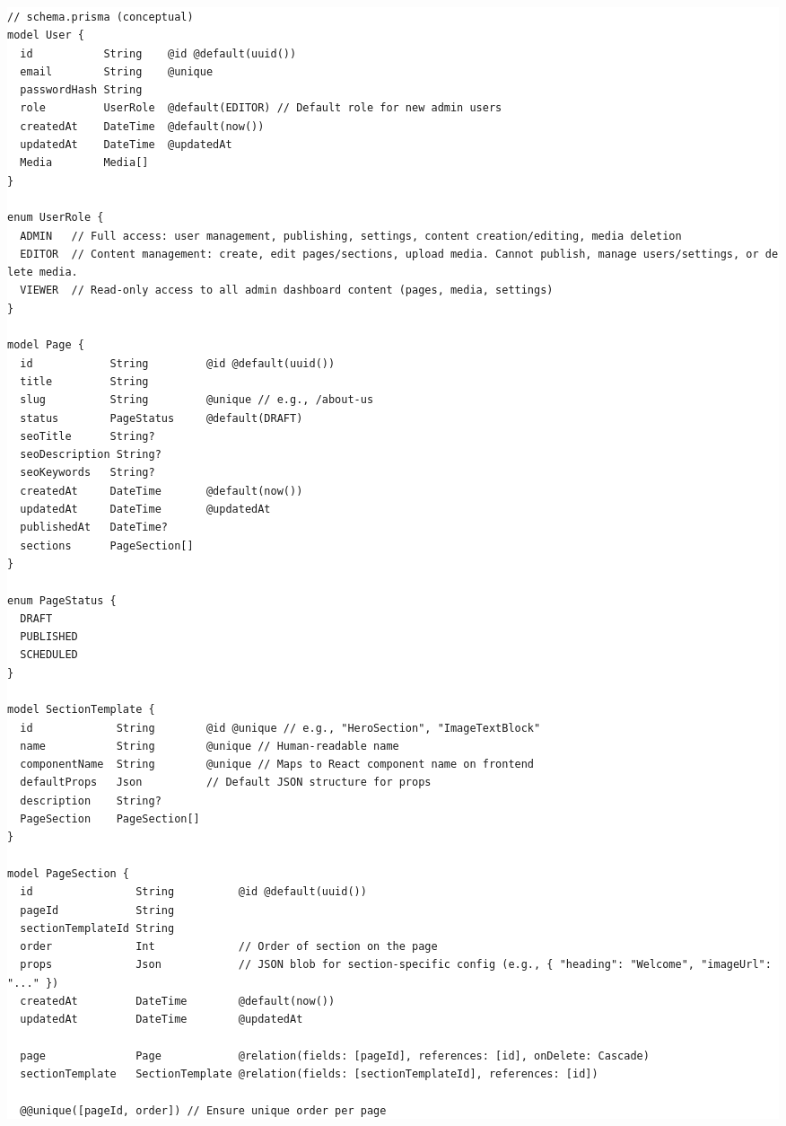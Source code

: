 ```
// schema.prisma (conceptual)
model User {
  id           String    @id @default(uuid())
  email        String    @unique
  passwordHash String
  role         UserRole  @default(EDITOR) // Default role for new admin users
  createdAt    DateTime  @default(now())
  updatedAt    DateTime  @updatedAt
  Media        Media[]
}

enum UserRole {
  ADMIN   // Full access: user management, publishing, settings, content creation/editing, media deletion
  EDITOR  // Content management: create, edit pages/sections, upload media. Cannot publish, manage users/settings, or delete media.
  VIEWER  // Read-only access to all admin dashboard content (pages, media, settings)
}

model Page {
  id            String         @id @default(uuid())
  title         String
  slug          String         @unique // e.g., /about-us
  status        PageStatus     @default(DRAFT)
  seoTitle      String?
  seoDescription String?
  seoKeywords   String?
  createdAt     DateTime       @default(now())
  updatedAt     DateTime       @updatedAt
  publishedAt   DateTime?
  sections      PageSection[]
}

enum PageStatus {
  DRAFT
  PUBLISHED
  SCHEDULED
}

model SectionTemplate {
  id             String        @id @unique // e.g., "HeroSection", "ImageTextBlock"
  name           String        @unique // Human-readable name
  componentName  String        @unique // Maps to React component name on frontend
  defaultProps   Json          // Default JSON structure for props
  description    String?
  PageSection    PageSection[]
}

model PageSection {
  id                String          @id @default(uuid())
  pageId            String
  sectionTemplateId String
  order             Int             // Order of section on the page
  props             Json            // JSON blob for section-specific config (e.g., { "heading": "Welcome", "imageUrl": "..." })
  createdAt         DateTime        @default(now())
  updatedAt         DateTime        @updatedAt

  page              Page            @relation(fields: [pageId], references: [id], onDelete: Cascade)
  sectionTemplate   SectionTemplate @relation(fields: [sectionTemplateId], references: [id])

  @@unique([pageId, order]) // Ensure unique order per page
```